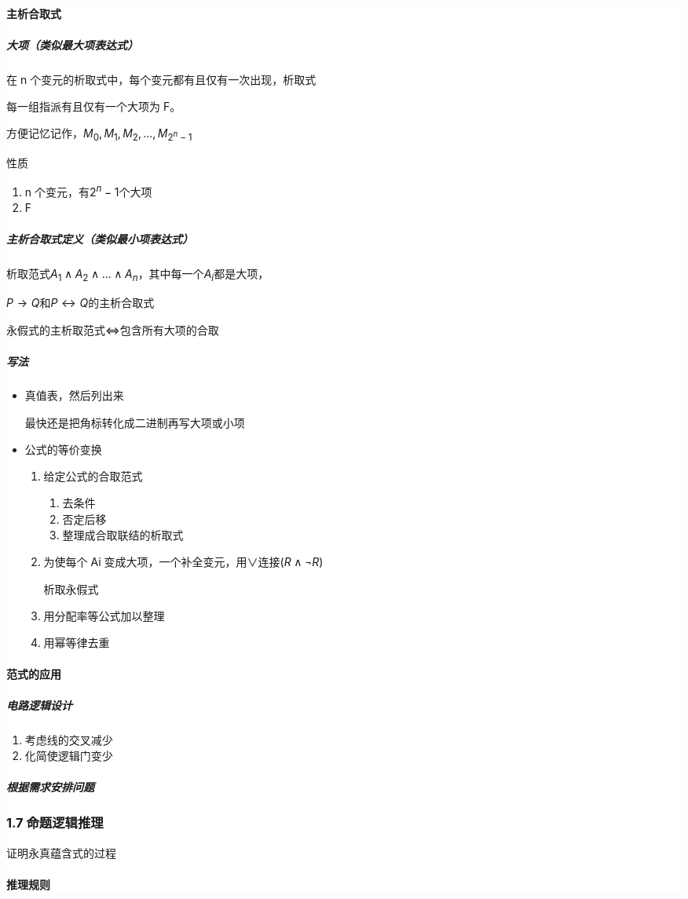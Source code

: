 #### 主析合取式

##### 大项（类似最大项表达式）

在 n 个变元的析取式中，每个变元都有且仅有一次出现，析取式

每一组指派有且仅有一个大项为 F。

方便记忆记作，$M_0,M_1,M_2,...,M_{2^n-1}$

性质

1. n 个变元，有${2^n-1}$个大项
2. F

##### 主析合取式定义（类似最小项表达式）

析取范式$A_1\wedge A_2\wedge...\wedge A_n$，其中每一个$A_i$都是大项，

$P\rightarrow Q$和$P\leftrightarrow Q$的主析合取式

永假式的主析取范式$\Leftrightarrow$包含所有大项的合取

##### 写法

- 真值表，然后列出来

  最快还是把角标转化成二进制再写大项或小项

- 公式的等价变换

  1. 给定公式的合取范式

     1. 去条件
     2. 否定后移
     3. 整理成合取联结的析取式

  2. 为使每个 Ai 变成大项，一个补全变元，用$\vee$连接($R\wedge\neg R$)

     析取永假式

  3. 用分配率等公式加以整理

  4. 用幂等律去重

#### 范式的应用

##### 电路逻辑设计

1. 考虑线的交叉减少
2. 化简使逻辑门变少

##### 根据需求安排问题

### 1.7 命题逻辑推理

证明永真蕴含式的过程

#### 推理规则
